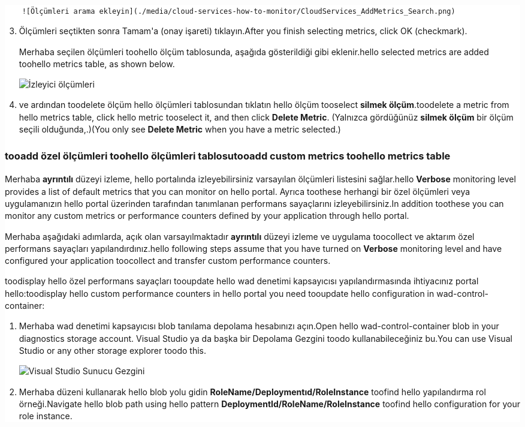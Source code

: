         ![Ölçümleri arama ekleyin](./media/cloud-services-how-to-monitor/CloudServices_AddMetrics_Search.png)
3. <span data-ttu-id="11fb9-174">Ölçümleri seçtikten sonra Tamam'a (onay işareti) tıklayın.</span><span class="sxs-lookup"><span data-stu-id="11fb9-174">After you finish selecting metrics, click OK (checkmark).</span></span>
   
    <span data-ttu-id="11fb9-175">Merhaba seçilen ölçümleri toohello ölçüm tablosunda, aşağıda gösterildiği gibi eklenir.</span><span class="sxs-lookup"><span data-stu-id="11fb9-175">hello selected metrics are added toohello metrics table, as shown below.</span></span>
   
    ![İzleyici ölçümleri](./media/cloud-services-how-to-monitor/CloudServices_Monitor_UpdatedMetrics.png)
4. <span data-ttu-id="11fb9-177">ve ardından toodelete ölçüm hello ölçümleri tablosundan tıklatın hello ölçüm tooselect **silmek ölçüm**.</span><span class="sxs-lookup"><span data-stu-id="11fb9-177">toodelete a metric from hello metrics table, click hello metric tooselect it, and then click **Delete Metric**.</span></span> <span data-ttu-id="11fb9-178">(Yalnızca gördüğünüz **silmek ölçüm** bir ölçüm seçili olduğunda,.)</span><span class="sxs-lookup"><span data-stu-id="11fb9-178">(You only see **Delete Metric** when you have a metric selected.)</span></span>

### <a name="tooadd-custom-metrics-toohello-metrics-table"></a><span data-ttu-id="11fb9-179">tooadd özel ölçümleri toohello ölçümleri tablosu</span><span class="sxs-lookup"><span data-stu-id="11fb9-179">tooadd custom metrics toohello metrics table</span></span>
<span data-ttu-id="11fb9-180">Merhaba **ayrıntılı** düzeyi izleme, hello portalında izleyebilirsiniz varsayılan ölçümleri listesini sağlar.</span><span class="sxs-lookup"><span data-stu-id="11fb9-180">hello **Verbose** monitoring level provides a list of default metrics that you can monitor on hello portal.</span></span> <span data-ttu-id="11fb9-181">Ayrıca toothese herhangi bir özel ölçümleri veya uygulamanızın hello portal üzerinden tarafından tanımlanan performans sayaçlarını izleyebilirsiniz.</span><span class="sxs-lookup"><span data-stu-id="11fb9-181">In addition toothese you can monitor any custom metrics or performance counters defined by your application through hello portal.</span></span>

<span data-ttu-id="11fb9-182">Merhaba aşağıdaki adımlarda, açık olan varsayılmaktadır **ayrıntılı** düzeyi izleme ve uygulama toocollect ve aktarım özel performans sayaçları yapılandırdınız.</span><span class="sxs-lookup"><span data-stu-id="11fb9-182">hello following steps assume that you have turned on **Verbose** monitoring level and have configured your application toocollect and transfer custom performance counters.</span></span> 

<span data-ttu-id="11fb9-183">toodisplay hello özel performans sayaçları tooupdate hello wad denetimi kapsayıcısı yapılandırmasında ihtiyacınız portal hello:</span><span class="sxs-lookup"><span data-stu-id="11fb9-183">toodisplay hello custom performance counters in hello portal you need tooupdate hello configuration in wad-control-container:</span></span>

1. <span data-ttu-id="11fb9-184">Merhaba wad denetimi kapsayıcısı blob tanılama depolama hesabınızı açın.</span><span class="sxs-lookup"><span data-stu-id="11fb9-184">Open hello wad-control-container blob in your diagnostics storage account.</span></span> <span data-ttu-id="11fb9-185">Visual Studio ya da başka bir Depolama Gezgini toodo kullanabileceğiniz bu.</span><span class="sxs-lookup"><span data-stu-id="11fb9-185">You can use Visual Studio or any other storage explorer toodo this.</span></span>
   
    ![Visual Studio Sunucu Gezgini](./media/cloud-services-how-to-monitor/CloudServices_Monitor_VisualStudioBlobExplorer.png)
2. <span data-ttu-id="11fb9-187">Merhaba düzeni kullanarak hello blob yolu gidin **RoleName/Deploymentıd/RoleInstance** toofind hello yapılandırma rol örneği.</span><span class="sxs-lookup"><span data-stu-id="11fb9-187">Navigate hello blob path using hello pattern **DeploymentId/RoleName/RoleInstance** toofind hello configuration for your role instance.</span></span> 
   